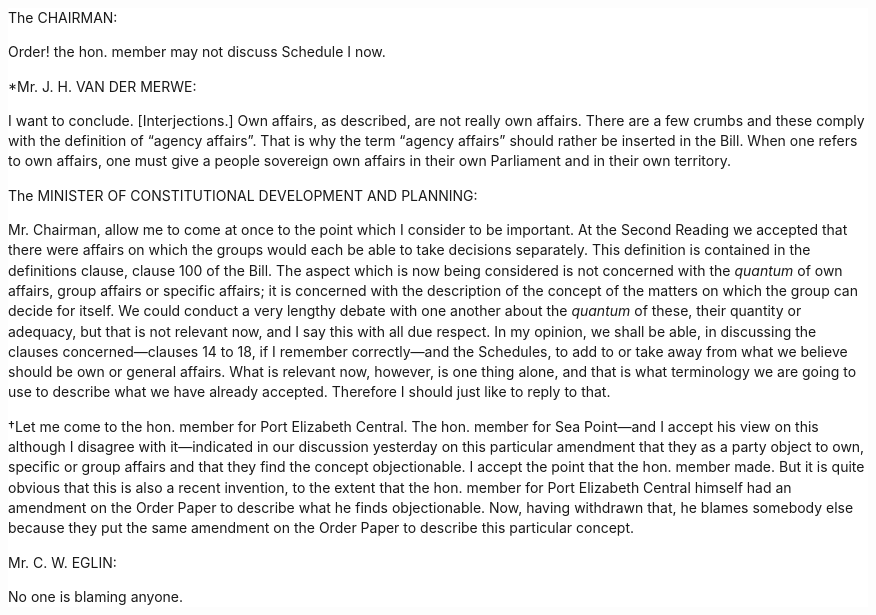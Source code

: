 </speech>

<speech by="#chairman">

<from>The <person refersTo="hansard_za">CHAIRMAN</person>:</from>

<p>Order! the hon. member may not discuss Schedule I now.</p>

</speech>

<speech by="#van_der_merwe">

<from>*Mr. <person refersTo="hansard_za">J. H. VAN DER MERWE</person>:</from>

<p>I want to conclude. [Interjections.] Own affairs, as described, are not really own affairs. There are a few crumbs and these comply with the definition of &#x201C;agency affairs&#x201D;. That is why the term &#x201C;agency affairs&#x201D; should rather be inserted in the Bill. When one refers to own affairs, one must give a people sovereign own affairs in their own Parliament and in their own territory.</p>

</speech>

<speech by="#minister_of_constitutional_development_and_planning">

<from>The <person refersTo="hansard_za">MINISTER OF CONSTITUTIONAL DEVELOPMENT AND PLANNING</person>:</from>

<p>Mr. Chairman, allow me to come at once to the point which I consider to be important. At the Second Reading we accepted that there were affairs on which the groups would each be able to take decisions separately. This definition is contained in the definitions clause, clause 100 of the Bill. The aspect which is now being considered is not concerned with the <i>quantum</i> of own affairs, group affairs or specific affairs; it is concerned with the description of the concept of the matters on which the group can decide for itself. We could conduct a very lengthy debate with one another about the <i>quantum</i> of these, their quantity or adequacy, but that is not relevant now, and I say this with all due respect. In my opinion, we shall be able, in discussing the clauses concerned&#x2014;clauses 14 to 18, if I remember correctly&#x2014;and the Schedules, to add to or take away from what we believe should be own or general affairs. What is relevant now, however, is one thing alone, and that is what terminology we are going to use to describe what we have already accepted. Therefore I should just like to reply to that.</p>

<p>&#x2020;Let me come to the hon. member for Port Elizabeth Central. The hon. member for Sea Point&#x2014;and I accept his view on this although I disagree with it&#x2014;indicated in our discussion yesterday on this particular amendment that they as a party object to own, specific or group affairs and that they find the concept objectionable. I accept the point that the hon. member made. But it is quite obvious that this is also a recent invention, to the extent that the hon. member for Port Elizabeth Central himself had an amendment on the Order Paper to describe what he finds objectionable. Now, having withdrawn that, he blames somebody else because they put the same amendment on the Order Paper to describe this particular concept.</p>

</speech>

<speech by="#eglin">

<from>Mr. <person refersTo="hansard_za">C. W. EGLIN</person>:</from>

<p>No one is blaming anyone.</p>

</speech>
